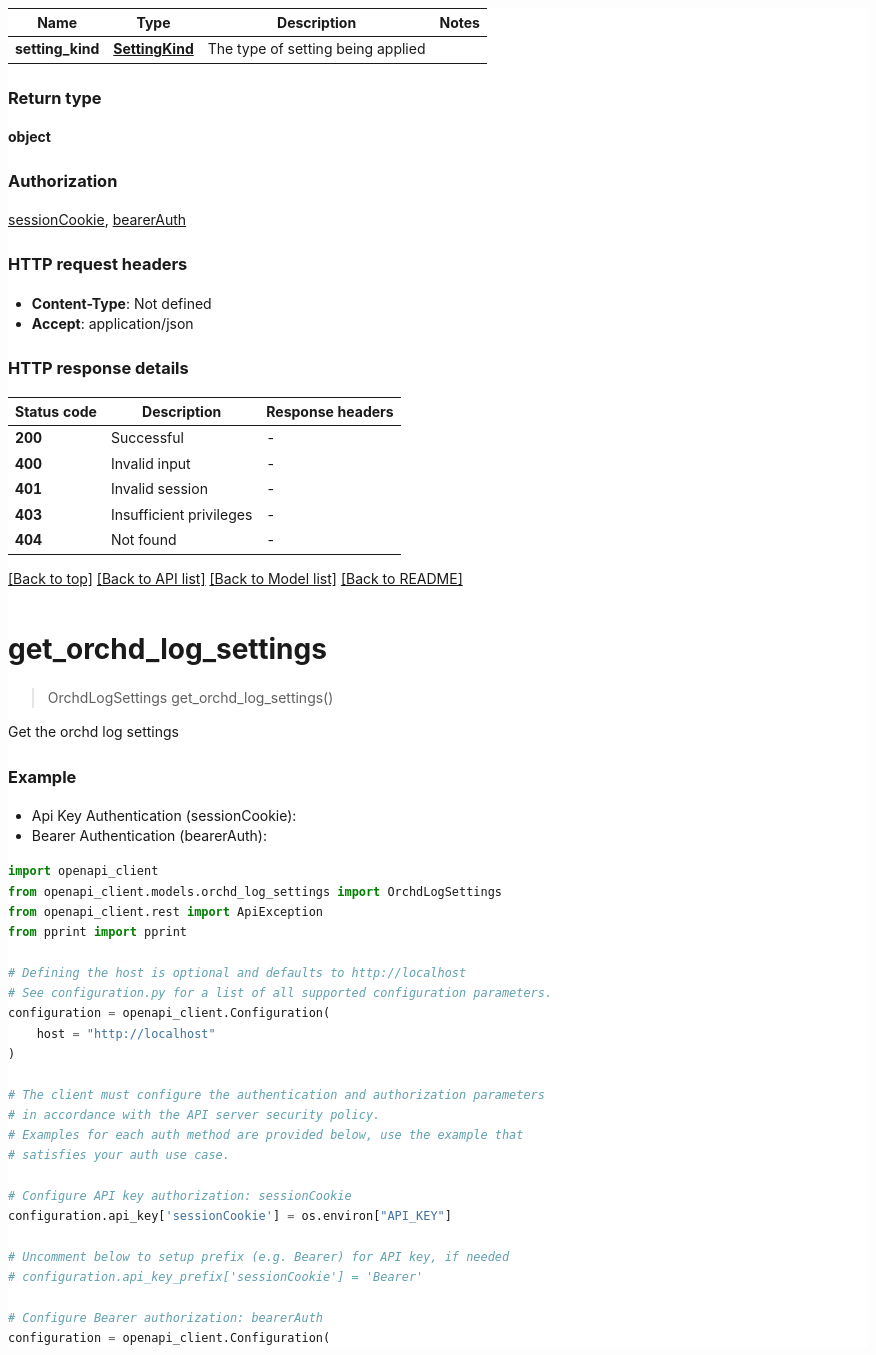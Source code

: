 Name | Type | Description  | Notes
------------- | ------------- | ------------- | -------------
 **setting_kind** | [**SettingKind**](.md)| The type of setting being applied | 

### Return type

**object**

### Authorization

[sessionCookie](../README.md#sessionCookie), [bearerAuth](../README.md#bearerAuth)

### HTTP request headers

 - **Content-Type**: Not defined
 - **Accept**: application/json

### HTTP response details

| Status code | Description | Response headers |
|-------------|-------------|------------------|
**200** | Successful |  -  |
**400** | Invalid input |  -  |
**401** | Invalid session |  -  |
**403** | Insufficient privileges |  -  |
**404** | Not found |  -  |

[[Back to top]](#) [[Back to API list]](../README.md#documentation-for-api-endpoints) [[Back to Model list]](../README.md#documentation-for-models) [[Back to README]](../README.md)

# **get_orchd_log_settings**
> OrchdLogSettings get_orchd_log_settings()

Get the orchd log settings

### Example

* Api Key Authentication (sessionCookie):
* Bearer Authentication (bearerAuth):

```python
import openapi_client
from openapi_client.models.orchd_log_settings import OrchdLogSettings
from openapi_client.rest import ApiException
from pprint import pprint

# Defining the host is optional and defaults to http://localhost
# See configuration.py for a list of all supported configuration parameters.
configuration = openapi_client.Configuration(
    host = "http://localhost"
)

# The client must configure the authentication and authorization parameters
# in accordance with the API server security policy.
# Examples for each auth method are provided below, use the example that
# satisfies your auth use case.

# Configure API key authorization: sessionCookie
configuration.api_key['sessionCookie'] = os.environ["API_KEY"]

# Uncomment below to setup prefix (e.g. Bearer) for API key, if needed
# configuration.api_key_prefix['sessionCookie'] = 'Bearer'

# Configure Bearer authorization: bearerAuth
configuration = openapi_client.Configuration(
```